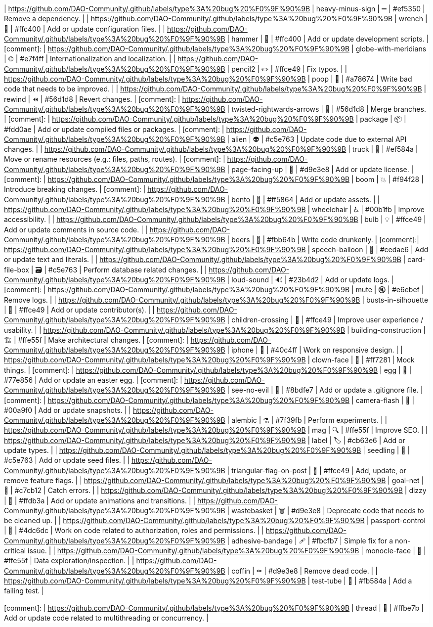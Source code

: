 | https://github.com/DAO-Community/.github/labels/type%3A%20bug%20%F0%9F%90%9B | heavy-minus-sign | ➖ | #ef5350 | Remove a dependency. |
| https://github.com/DAO-Community/.github/labels/type%3A%20bug%20%F0%9F%90%9B | wrench | 🔧 | #ffc400 | Add or update configuration files. |
| https://github.com/DAO-Community/.github/labels/type%3A%20bug%20%F0%9F%90%9B | hammer | 🔨 | #ffc400 | Add or update development scripts. |
[comment]: | https://github.com/DAO-Community/.github/labels/type%3A%20bug%20%F0%9F%90%9B | globe-with-meridians | 🌐 | #e7f4ff | Internationalization and localization. |
| https://github.com/DAO-Community/.github/labels/type%3A%20bug%20%F0%9F%90%9B | pencil2 | ✏️ | #ffce49 | Fix typos. |
| https://github.com/DAO-Community/.github/labels/type%3A%20bug%20%F0%9F%90%9B | poop | 💩 | #a78674 | Write bad code that needs to be improved. |
| https://github.com/DAO-Community/.github/labels/type%3A%20bug%20%F0%9F%90%9B | rewind | ⏪️ | #56d1d8 | Revert changes. |
[comment]: | https://github.com/DAO-Community/.github/labels/type%3A%20bug%20%F0%9F%90%9B | twisted-rightwards-arrows | 🔀 | #56d1d8 | Merge branches. |
[comment]: | https://github.com/DAO-Community/.github/labels/type%3A%20bug%20%F0%9F%90%9B | package | 📦️ | #fdd0ae | Add or update compiled files or packages. |
[comment]: | https://github.com/DAO-Community/.github/labels/type%3A%20bug%20%F0%9F%90%9B | alien | 👽️ | #c5e763 | Update code due to external API changes. |
| https://github.com/DAO-Community/.github/labels/type%3A%20bug%20%F0%9F%90%9B | truck | 🚚 | #ef584a | Move or rename resources (e.g.: files, paths, routes). |
[comment]: | https://github.com/DAO-Community/.github/labels/type%3A%20bug%20%F0%9F%90%9B | page-facing-up | 📄 | #d9e3e8 | Add or update license. |
[comment]: | https://github.com/DAO-Community/.github/labels/type%3A%20bug%20%F0%9F%90%9B | boom | 💥 | #f94f28 | Introduce breaking changes. |
[comment]: | https://github.com/DAO-Community/.github/labels/type%3A%20bug%20%F0%9F%90%9B | bento | 🍱 | #ff5864 | Add or update assets. |
| https://github.com/DAO-Community/.github/labels/type%3A%20bug%20%F0%9F%90%9B | wheelchair | ♿️ | #00b1fb | Improve accessibility. |
| https://github.com/DAO-Community/.github/labels/type%3A%20bug%20%F0%9F%90%9B | bulb | 💡 | #ffce49 | Add or update comments in source code. |
| https://github.com/DAO-Community/.github/labels/type%3A%20bug%20%F0%9F%90%9B | beers | 🍻 | #fbb64b | Write code drunkenly. |
[comment]:| https://github.com/DAO-Community/.github/labels/type%3A%20bug%20%F0%9F%90%9B | speech-balloon | 💬 | #cedae6 | Add or update text and literals. |
| https://github.com/DAO-Community/.github/labels/type%3A%20bug%20%F0%9F%90%9B | card-file-box | 🗃️ | #c5e763 | Perform database related changes. |
| https://github.com/DAO-Community/.github/labels/type%3A%20bug%20%F0%9F%90%9B | loud-sound | 🔊 | #23b4d2 | Add or update logs. |
[comment]: | https://github.com/DAO-Community/.github/labels/type%3A%20bug%20%F0%9F%90%9B | mute | 🔇 | #e6ebef | Remove logs. |
| https://github.com/DAO-Community/.github/labels/type%3A%20bug%20%F0%9F%90%9B | busts-in-silhouette | 👥 | #ffce49 | Add or update contributor(s). |
| https://github.com/DAO-Community/.github/labels/type%3A%20bug%20%F0%9F%90%9B | children-crossing | 🚸 | #ffce49 | Improve user experience / usability. |
| https://github.com/DAO-Community/.github/labels/type%3A%20bug%20%F0%9F%90%9B | building-construction | 🏗️ | #ffe55f | Make architectural changes. |
[comment]: | https://github.com/DAO-Community/.github/labels/type%3A%20bug%20%F0%9F%90%9B | iphone | 📱 | #40c4ff | Work on responsive design. |
| https://github.com/DAO-Community/.github/labels/type%3A%20bug%20%F0%9F%90%9B | clown-face | 🤡 | #ff7281 | Mock things. |
[comment]: | https://github.com/DAO-Community/.github/labels/type%3A%20bug%20%F0%9F%90%9B | egg | 🥚 | #77e856 | Add or update an easter egg. |
[comment]: | https://github.com/DAO-Community/.github/labels/type%3A%20bug%20%F0%9F%90%9B | see-no-evil | 🙈 | #8bdfe7 | Add or update a .gitignore file. |
[comment]: | https://github.com/DAO-Community/.github/labels/type%3A%20bug%20%F0%9F%90%9B | camera-flash | 📸 | #00a9f0 | Add or update snapshots. |
| https://github.com/DAO-Community/.github/labels/type%3A%20bug%20%F0%9F%90%9B | alembic | ⚗️ | #7f39fb | Perform experiments. |
| https://github.com/DAO-Community/.github/labels/type%3A%20bug%20%F0%9F%90%9B | mag | 🔍️ | #ffe55f | Improve SEO. |
| https://github.com/DAO-Community/.github/labels/type%3A%20bug%20%F0%9F%90%9B | label | 🏷️ | #cb63e6 | Add or update types. |
| https://github.com/DAO-Community/.github/labels/type%3A%20bug%20%F0%9F%90%9B | seedling | 🌱 | #c5e763 | Add or update seed files. |
| https://github.com/DAO-Community/.github/labels/type%3A%20bug%20%F0%9F%90%9B | triangular-flag-on-post | 🚩 | #ffce49 | Add, update, or remove feature flags. |
| https://github.com/DAO-Community/.github/labels/type%3A%20bug%20%F0%9F%90%9B | goal-net | 🥅 | #c7cb12 | Catch errors. |
| https://github.com/DAO-Community/.github/labels/type%3A%20bug%20%F0%9F%90%9B | dizzy | 💫 | #ffdb3a | Add or update animations and transitions. |
| https://github.com/DAO-Community/.github/labels/type%3A%20bug%20%F0%9F%90%9B | wastebasket | 🗑️ | #d9e3e8 | Deprecate code that needs to be cleaned up. |
| https://github.com/DAO-Community/.github/labels/type%3A%20bug%20%F0%9F%90%9B | passport-control | 🛂 | #4dc6dc | Work on code related to authorization, roles and permissions. |
| https://github.com/DAO-Community/.github/labels/type%3A%20bug%20%F0%9F%90%9B | adhesive-bandage | 🩹 | #fbcfb7 | Simple fix for a non-critical issue. |
| https://github.com/DAO-Community/.github/labels/type%3A%20bug%20%F0%9F%90%9B | monocle-face | 🧐 | #ffe55f | Data exploration/inspection. |
| https://github.com/DAO-Community/.github/labels/type%3A%20bug%20%F0%9F%90%9B | coffin | ⚰️ | #d9e3e8 | Remove dead code. |
| https://github.com/DAO-Community/.github/labels/type%3A%20bug%20%F0%9F%90%9B | test-tube | 🧪 | #fb584a | Add a failing test. |

[comment]: | https://github.com/DAO-Community/.github/labels/type%3A%20bug%20%F0%9F%90%9B | thread | 🧵 | #ffbe7b | Add or update code related to multithreading or concurrency. |